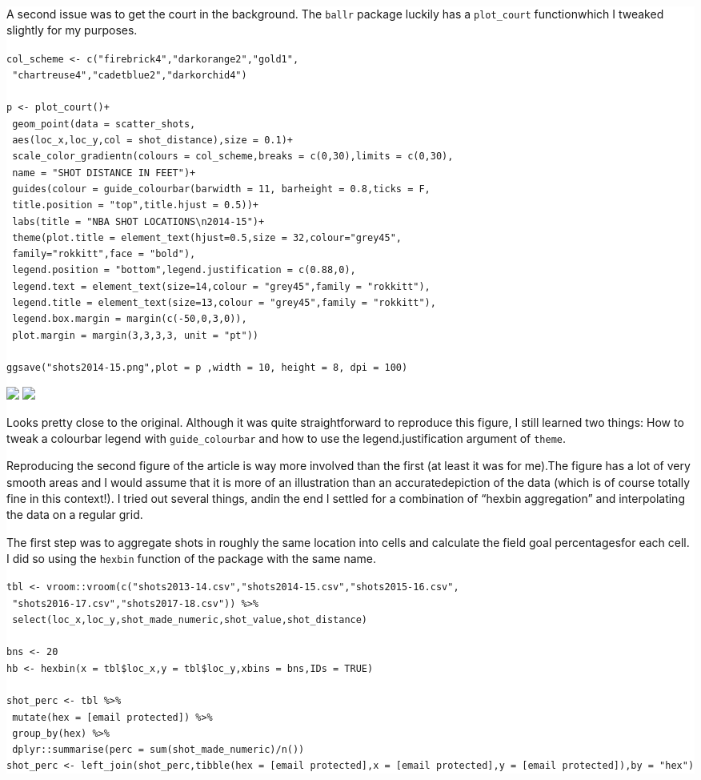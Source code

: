 A second issue was to get the court in the background. The `ballr` package luckily has a `plot_court` functionwhich I tweaked slightly for my purposes.

```
col_scheme <- c("firebrick4","darkorange2","gold1",
 "chartreuse4","cadetblue2","darkorchid4")

p <- plot_court()+
 geom_point(data = scatter_shots,
 aes(loc_x,loc_y,col = shot_distance),size = 0.1)+
 scale_color_gradientn(colours = col_scheme,breaks = c(0,30),limits = c(0,30),
 name = "SHOT DISTANCE IN FEET")+
 guides(colour = guide_colourbar(barwidth = 11, barheight = 0.8,ticks = F,
 title.position = "top",title.hjust = 0.5))+
 labs(title = "NBA SHOT LOCATIONS\n2014-15")+
 theme(plot.title = element_text(hjust=0.5,size = 32,colour="grey45",
 family="rokkitt",face = "bold"),
 legend.position = "bottom",legend.justification = c(0.88,0),
 legend.text = element_text(size=14,colour = "grey45",family = "rokkitt"),
 legend.title = element_text(size=13,colour = "grey45",family = "rokkitt"),
 legend.box.margin = margin(c(-50,0,3,0)),
 plot.margin = margin(3,3,3,3, unit = "pt"))

ggsave("shots2014-15.png",plot = p ,width = 10, height = 8, dpi = 100)
```

![](https://i2.wp.com/blog.schochastics.net/img/shots2014-15.png?w=456&is-pending-load=1)
![](https://i2.wp.com/blog.schochastics.net/img/shots2014-15.png?w=456)


Looks pretty close to the original. Although it was quite straightforward to reproduce this figure, I still learned two things: How to tweak a colourbar legend with `guide_colourbar` and how to use the legend.justification argument of `theme`.

Reproducing the second figure of the article is way more involved than the first (at least it was for me).The figure has a lot of very smooth areas and I would assume that it is more of an illustration than an accuratedepiction of the data (which is of course totally fine in this context!). I tried out several things, andin the end I settled for a combination of “hexbin aggregation” and interpolating the data on a regular grid.

The first step was to aggregate shots in roughly the same location into cells and calculate the field goal percentagesfor each cell. I did so using the `hexbin` function of the package with the same name.

```
tbl <- vroom::vroom(c("shots2013-14.csv","shots2014-15.csv","shots2015-16.csv",
 "shots2016-17.csv","shots2017-18.csv")) %>% 
 select(loc_x,loc_y,shot_made_numeric,shot_value,shot_distance)

bns <- 20 
hb <- hexbin(x = tbl$loc_x,y = tbl$loc_y,xbins = bns,IDs = TRUE)

shot_perc <- tbl %>% 
 mutate(hex = [email protected]) %>% 
 group_by(hex) %>% 
 dplyr::summarise(perc = sum(shot_made_numeric)/n())
shot_perc <- left_join(shot_perc,tibble(hex = [email protected],x = [email protected],y = [email protected]),by = "hex")
```
